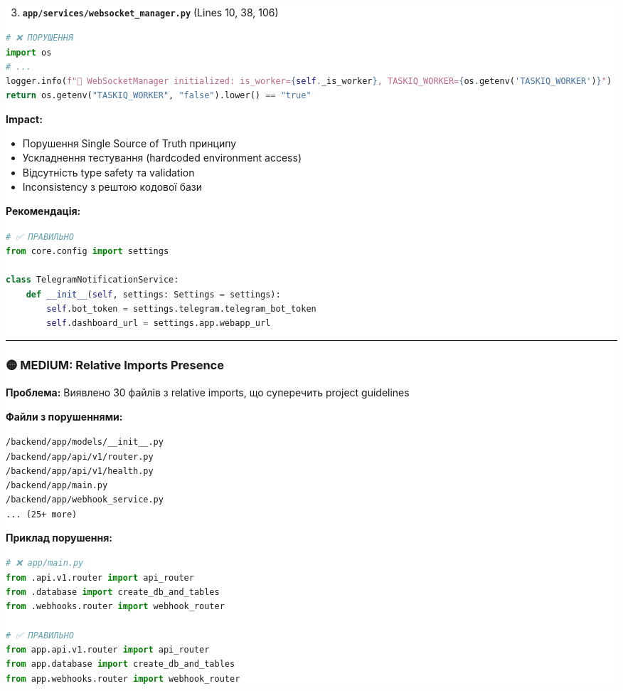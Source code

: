 3. **`app/services/websocket_manager.py`** (Lines 10, 38, 106)
```python
# ❌ ПОРУШЕННЯ
import os
# ...
logger.info(f"🔧 WebSocketManager initialized: is_worker={self._is_worker}, TASKIQ_WORKER={os.getenv('TASKIQ_WORKER')}")
return os.getenv("TASKIQ_WORKER", "false").lower() == "true"
```

**Impact:**
- Порушення Single Source of Truth принципу
- Ускладнення тестування (hardcoded environment access)
- Відсутність type safety та validation
- Inconsistency з рештою кодової бази

**Рекомендація:**
```python
# ✅ ПРАВИЛЬНО
from core.config import settings

class TelegramNotificationService:
    def __init__(self, settings: Settings = settings):
        self.bot_token = settings.telegram.telegram_bot_token
        self.dashboard_url = settings.app.webapp_url
```

---

### 🟡 MEDIUM: Relative Imports Presence

**Проблема:** Виявлено 30 файлів з relative imports, що суперечить project guidelines

**Файли з порушеннями:**
```
/backend/app/models/__init__.py
/backend/app/api/v1/router.py
/backend/app/api/v1/health.py
/backend/app/main.py
/backend/app/webhook_service.py
... (25+ more)
```

**Приклад порушення:**
```python
# ❌ app/main.py
from .api.v1.router import api_router
from .database import create_db_and_tables
from .webhooks.router import webhook_router

# ✅ ПРАВИЛЬНО
from app.api.v1.router import api_router
from app.database import create_db_and_tables
from app.webhooks.router import webhook_router
```
